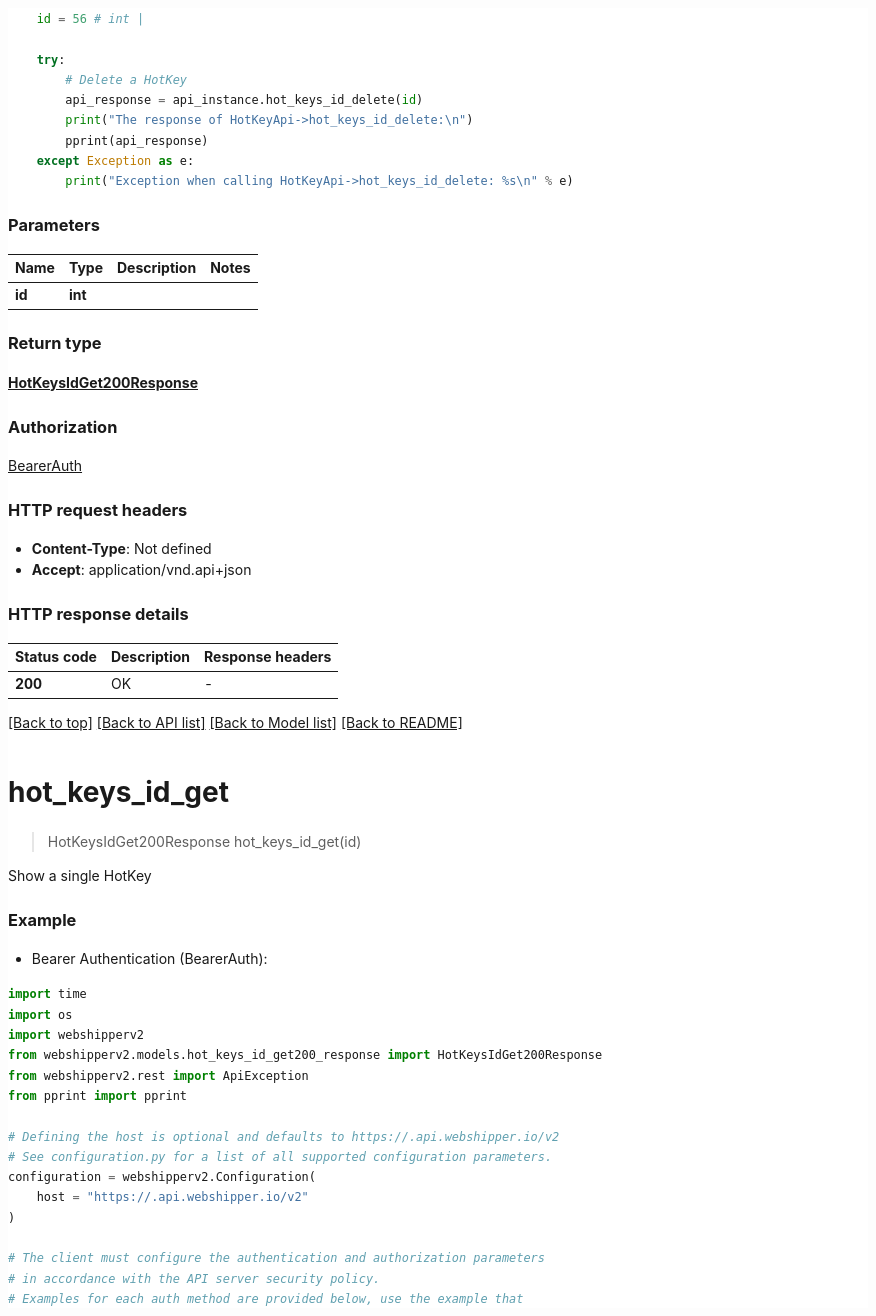 ```python
    id = 56 # int | 

    try:
        # Delete a HotKey
        api_response = api_instance.hot_keys_id_delete(id)
        print("The response of HotKeyApi->hot_keys_id_delete:\n")
        pprint(api_response)
    except Exception as e:
        print("Exception when calling HotKeyApi->hot_keys_id_delete: %s\n" % e)
```



### Parameters

Name | Type | Description  | Notes
------------- | ------------- | ------------- | -------------
 **id** | **int**|  | 

### Return type

[**HotKeysIdGet200Response**](HotKeysIdGet200Response.md)

### Authorization

[BearerAuth](../README.md#BearerAuth)

### HTTP request headers

 - **Content-Type**: Not defined
 - **Accept**: application/vnd.api+json

### HTTP response details
| Status code | Description | Response headers |
|-------------|-------------|------------------|
**200** | OK |  -  |

[[Back to top]](#) [[Back to API list]](../README.md#documentation-for-api-endpoints) [[Back to Model list]](../README.md#documentation-for-models) [[Back to README]](../README.md)

# **hot_keys_id_get**
> HotKeysIdGet200Response hot_keys_id_get(id)

Show a single HotKey

### Example

* Bearer Authentication (BearerAuth):
```python
import time
import os
import webshipperv2
from webshipperv2.models.hot_keys_id_get200_response import HotKeysIdGet200Response
from webshipperv2.rest import ApiException
from pprint import pprint

# Defining the host is optional and defaults to https://.api.webshipper.io/v2
# See configuration.py for a list of all supported configuration parameters.
configuration = webshipperv2.Configuration(
    host = "https://.api.webshipper.io/v2"
)

# The client must configure the authentication and authorization parameters
# in accordance with the API server security policy.
# Examples for each auth method are provided below, use the example that
```